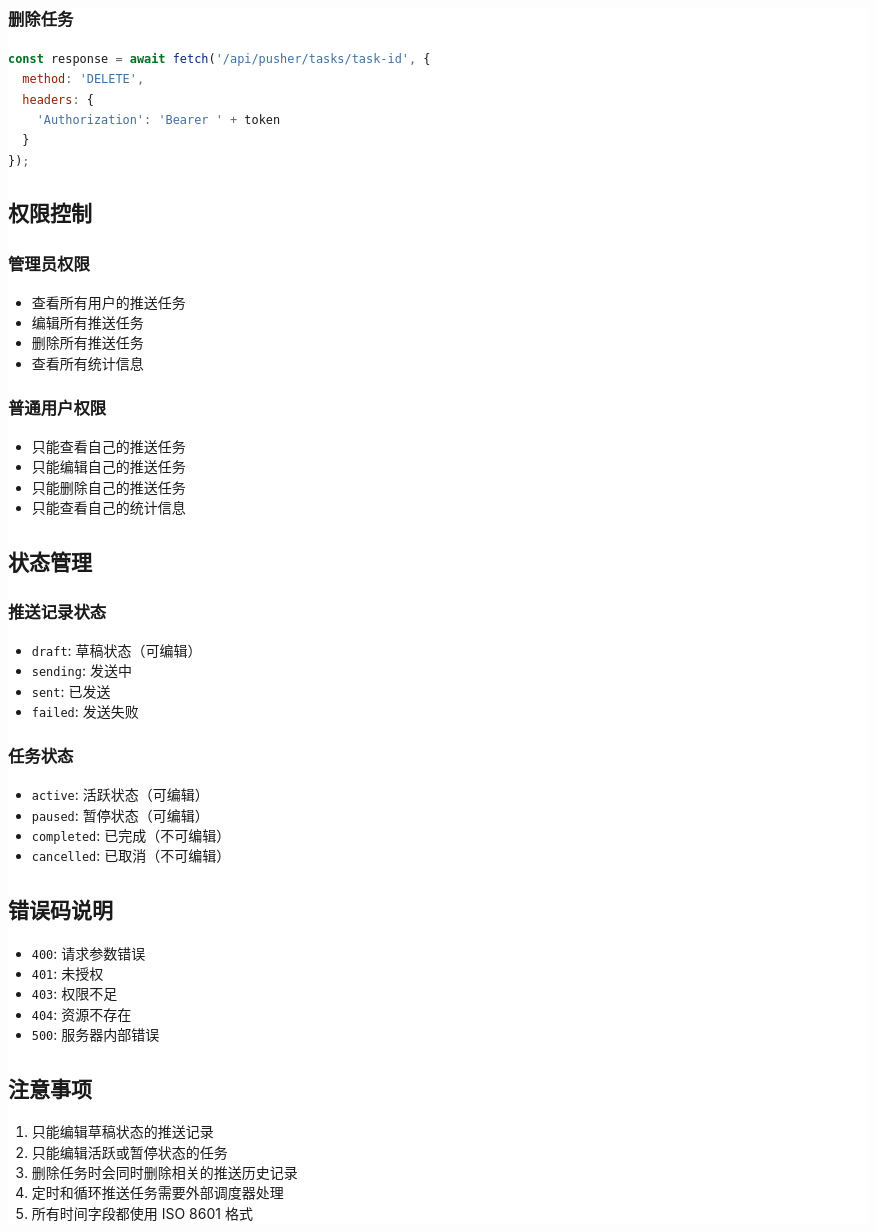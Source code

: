 ### 删除任务
```javascript
const response = await fetch('/api/pusher/tasks/task-id', {
  method: 'DELETE',
  headers: {
    'Authorization': 'Bearer ' + token
  }
});
```

## 权限控制

### 管理员权限
- 查看所有用户的推送任务
- 编辑所有推送任务
- 删除所有推送任务
- 查看所有统计信息

### 普通用户权限
- 只能查看自己的推送任务
- 只能编辑自己的推送任务
- 只能删除自己的推送任务
- 只能查看自己的统计信息

## 状态管理

### 推送记录状态
- `draft`: 草稿状态（可编辑）
- `sending`: 发送中
- `sent`: 已发送
- `failed`: 发送失败

### 任务状态
- `active`: 活跃状态（可编辑）
- `paused`: 暂停状态（可编辑）
- `completed`: 已完成（不可编辑）
- `cancelled`: 已取消（不可编辑）

## 错误码说明

- `400`: 请求参数错误
- `401`: 未授权
- `403`: 权限不足
- `404`: 资源不存在
- `500`: 服务器内部错误

## 注意事项

1. 只能编辑草稿状态的推送记录
2. 只能编辑活跃或暂停状态的任务
3. 删除任务时会同时删除相关的推送历史记录
4. 定时和循环推送任务需要外部调度器处理
5. 所有时间字段都使用 ISO 8601 格式 